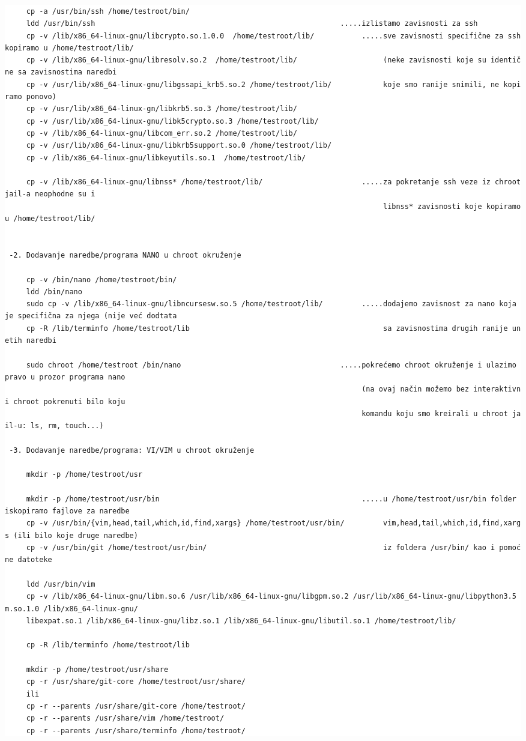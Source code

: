          cp -a /usr/bin/ssh /home/testroot/bin/
         ldd /usr/bin/ssh                                                         .....izlistamo zavisnosti za ssh
         cp -v /lib/x86_64-linux-gnu/libcrypto.so.1.0.0  /home/testroot/lib/           .....sve zavisnosti specifične za ssh kopiramo u /home/testroot/lib/
         cp -v /lib/x86_64-linux-gnu/libresolv.so.2  /home/testroot/lib/                    (neke zavisnosti koje su identične sa zavisnostima naredbi 
         cp -v /usr/lib/x86_64-linux-gnu/libgssapi_krb5.so.2 /home/testroot/lib/            koje smo ranije snimili, ne kopiramo ponovo)
         cp -v /usr/lib/x86_64-linux-gn/libkrb5.so.3 /home/testroot/lib/
         cp -v /usr/lib/x86_64-linux-gnu/libk5crypto.so.3 /home/testroot/lib/
         cp -v /lib/x86_64-linux-gnu/libcom_err.so.2 /home/testroot/lib/
         cp -v /usr/lib/x86_64-linux-gnu/libkrb5support.so.0 /home/testroot/lib/
         cp -v /lib/x86_64-linux-gnu/libkeyutils.so.1  /home/testroot/lib/
         
         cp -v /lib/x86_64-linux-gnu/libnss* /home/testroot/lib/                       .....za pokretanje ssh veze iz chroot jail-a neophodne su i 
                                                                                            libnss* zavisnosti koje kopiramo u /home/testroot/lib/
       
       
     -2. Dodavanje naredbe/programa NANO u chroot okruženje
         
         cp -v /bin/nano /home/testroot/bin/
         ldd /bin/nano
         sudo cp -v /lib/x86_64-linux-gnu/libncursesw.so.5 /home/testroot/lib/         .....dodajemo zavisnost za nano koja je specifična za njega (nije već dodtata
         cp -R /lib/terminfo /home/testroot/lib                                             sa zavisnostima drugih ranije unetih naredbi
       
         sudo chroot /home/testroot /bin/nano                                     .....pokrećemo chroot okruženje i ulazimo pravo u prozor programa nano                                                                           
                                                                                       (na ovaj način možemo bez interaktivni chroot pokrenuti bilo koju      
                                                                                       komandu koju smo kreirali u chroot jail-u: ls, rm, touch...)                                                                                      

     -3. Dodavanje naredbe/programa: VI/VIM u chroot okruženje 
       
         mkdir -p /home/testroot/usr 
         
         mkdir -p /home/testroot/usr/bin                                               .....u /home/testroot/usr/bin folder iskopiramo fajlove za naredbe 
         cp -v /usr/bin/{vim,head,tail,which,id,find,xargs} /home/testroot/usr/bin/         vim,head,tail,which,id,find,xargs (ili bilo koje druge naredbe)
         cp -v /usr/bin/git /home/testroot/usr/bin/                                         iz foldera /usr/bin/ kao i pomoćne datoteke
         
         ldd /usr/bin/vim
         cp -v /lib/x86_64-linux-gnu/libm.so.6 /usr/lib/x86_64-linux-gnu/libgpm.so.2 /usr/lib/x86_64-linux-gnu/libpython3.5m.so.1.0 /lib/x86_64-linux-gnu/
         libexpat.so.1 /lib/x86_64-linux-gnu/libz.so.1 /lib/x86_64-linux-gnu/libutil.so.1 /home/testroot/lib/
         
         cp -R /lib/terminfo /home/testroot/lib      
         
         mkdir -p /home/testroot/usr/share
         cp -r /usr/share/git-core /home/testroot/usr/share/
         ili   
         cp -r --parents /usr/share/git-core /home/testroot/
         cp -r --parents /usr/share/vim /home/testroot/
         cp -r --parents /usr/share/terminfo /home/testroot/
         